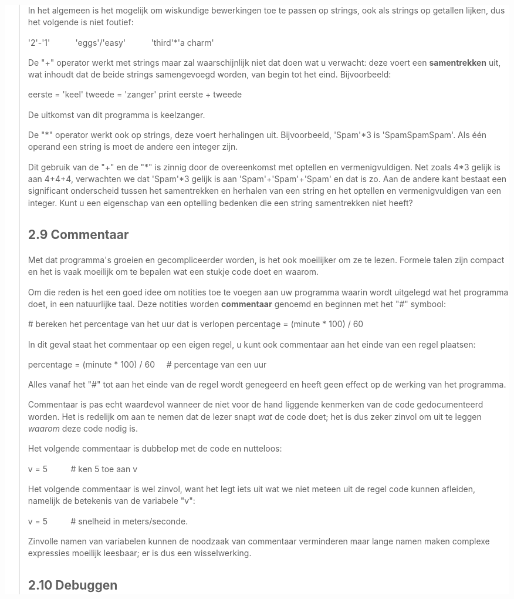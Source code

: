 > In het algemeen is het mogelijk om wiskundige bewerkingen toe te passen op strings, ook als strings op getallen lijken, dus het volgende is niet foutief:
> 
> '2'-'1'           'eggs'/'easy'           'third'\*'a charm'
> 
> De "+" operator werkt met strings maar zal waarschijnlijk niet dat doen wat u verwacht: deze voert een **samentrekken** uit, wat inhoudt dat de beide strings samengevoegd worden, van begin tot het eind. Bijvoorbeeld:
> 
> eerste = 'keel'
> tweede = 'zanger'
> print eerste + tweede 
> 
> De uitkomst van dit programma is keelzanger.
> 
> De "\*" operator werkt ook op strings, deze voert herhalingen uit. Bijvoorbeeld, 'Spam'\*3 is 'SpamSpamSpam'. Als één operand een string is moet de andere een integer zijn.
> 
> Dit gebruik van de "+" en de "\*" is zinnig door de overeenkomst met optellen en vermenigvuldigen. Net zoals 4\*3 gelijk is aan 4+4+4, verwachten we dat 'Spam'\*3 gelijk is aan 'Spam'+'Spam'+'Spam' en dat is zo. Aan de andere kant bestaat een significant onderscheid tussen het samentrekken en herhalen van een string en het optellen en vermenigvuldigen van een integer. Kunt u een eigenschap van een optelling bedenken die een string samentrekken niet heeft?
> 
> ## 2.9 Commentaar
> 
> Met dat programma's groeien en gecompliceerder worden, is het ook moeilijker om ze te lezen. Formele talen zijn compact en het is vaak moeilijk om te bepalen wat een stukje code doet en waarom.
> 
> Om die reden is het een goed idee om notities toe te voegen aan uw programma waarin wordt uitgelegd wat het programma doet, in een natuurlijke taal. Deze notities worden **commentaar** genoemd en beginnen met het "#" symbool:
> 
> \# bereken het percentage van het uur dat is verlopen
> percentage = (minute \* 100) / 60
> 
> In dit geval staat het commentaar op een eigen regel, u kunt ook commentaar aan het einde van een regel plaatsen:
> 
> percentage = (minute \* 100) / 60     # percentage van een uur
> 
> Alles vanaf het "#" tot aan het einde van de regel wordt genegeerd en heeft geen effect op de werking van het programma.
> 
> Commentaar is pas echt waardevol wanneer de niet voor de hand liggende kenmerken van de code gedocumenteerd worden. Het is redelijk om aan te nemen dat de lezer snapt _wat_ de code doet; het is dus zeker zinvol om uit te leggen _waarom_ deze code nodig is.
> 
> Het volgende commentaar is dubbelop met de code en nutteloos:
> 
> v = 5          # ken 5 toe aan v
> 
> Het volgende commentaar is wel zinvol, want het legt iets uit wat we niet meteen uit de regel code kunnen afleiden, namelijk de betekenis van de variabele "v":
> 
> v = 5          # snelheid in meters/seconde.
> 
> Zinvolle namen van variabelen kunnen de noodzaak van commentaar verminderen maar lange namen maken complexe expressies moeilijk leesbaar; er is dus een wisselwerking.
> 
> ## 2.10 Debuggen
> 
